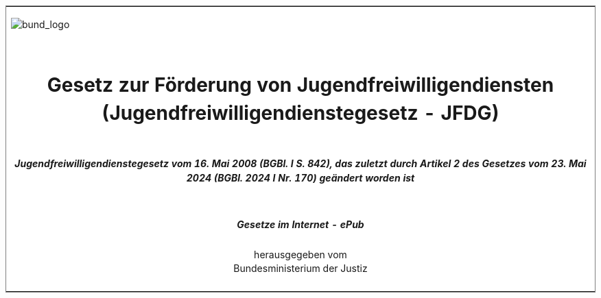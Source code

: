 <span id="DECKBLATT.html"></span>

<table border="0" frame="border" width="100%">

<tr valign="top">

<td align="left">

![bund\_logo](BfJ_2021_Web_de_de.gif)

</td>

<td align="right">

 

</td>

</tr>

<tr align="center" valign="middle">

<td colspan="2">

# Gesetz zur Förderung von Jugendfreiwilligendiensten (Jugendfreiwilligendienstegesetz - JFDG)

</td>

</tr>

<tr align="center" valign="middle">

<td colspan="2">

##### Jugendfreiwilligendienstegesetz vom 16. Mai 2008 (BGBl. I S. 842), das zuletzt durch Artikel 2 des Gesetzes vom 23. Mai 2024 (BGBl. 2024 I Nr. 170) geändert worden ist

</td>

</tr>

<tr align="center" valign="middle">

<td colspan="2">

  
  

##### Gesetze im Internet - ePub  
  
herausgegeben vom  
Bundesministerium der Justiz

</td>

</tr>

<tr align="center" valign="bottom">

<td colspan="2">
